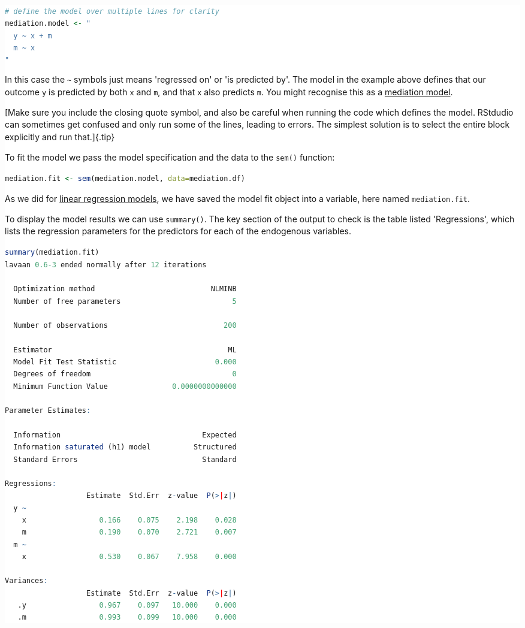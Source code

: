 
```r
# define the model over multiple lines for clarity
mediation.model <- "
  y ~ x + m
  m ~ x
"
```

In this case the `~` symbols just means 'regressed on' or 'is predicted by'. The
model in the example above defines that our outcome `y` is predicted by both `x`
and `m`, and that `x` also predicts `m`. You might recognise this as a
[mediation model](#mediation).

[Make sure you include the closing quote symbol, and also be careful when
running the code which defines the model. RStdudio can sometimes get confused
and only run some of the lines, leading to errors. The simplest solution is to
select the entire block explicitly and run that.]{.tip}

To fit the model we pass the model specification and the data to the `sem()`
function:


```r
mediation.fit <- sem(mediation.model, data=mediation.df)
```

As we did for [linear regression models](#linear-models-simple), we have saved
the model fit object into a variable, here named `mediation.fit`.

To display the model results we can use `summary()`. The key section of the
output to check is the table listed 'Regressions', which lists the regression
parameters for the predictors for each of the endogenous variables.


```r
summary(mediation.fit)
lavaan 0.6-3 ended normally after 12 iterations

  Optimization method                           NLMINB
  Number of free parameters                          5

  Number of observations                           200

  Estimator                                         ML
  Model Fit Test Statistic                       0.000
  Degrees of freedom                                 0
  Minimum Function Value               0.0000000000000

Parameter Estimates:

  Information                                 Expected
  Information saturated (h1) model          Structured
  Standard Errors                             Standard

Regressions:
                   Estimate  Std.Err  z-value  P(>|z|)
  y ~                                                 
    x                 0.166    0.075    2.198    0.028
    m                 0.190    0.070    2.721    0.007
  m ~                                                 
    x                 0.530    0.067    7.958    0.000

Variances:
                   Estimate  Std.Err  z-value  P(>|z|)
   .y                 0.967    0.097   10.000    0.000
   .m                 0.993    0.099   10.000    0.000
```
